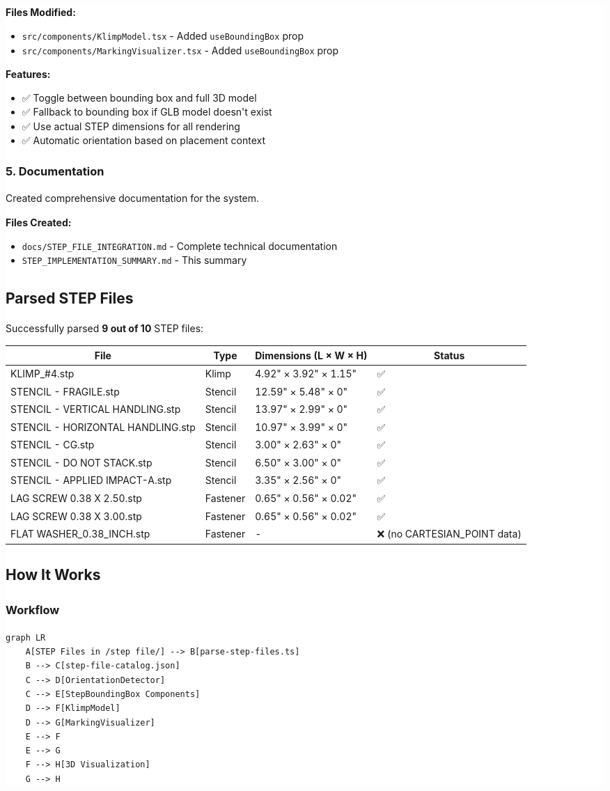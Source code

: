 **Files Modified:**
- `src/components/KlimpModel.tsx` - Added `useBoundingBox` prop
- `src/components/MarkingVisualizer.tsx` - Added `useBoundingBox` prop

**Features:**
- ✅ Toggle between bounding box and full 3D model
- ✅ Fallback to bounding box if GLB model doesn't exist
- ✅ Use actual STEP dimensions for all rendering
- ✅ Automatic orientation based on placement context

### 5. Documentation
Created comprehensive documentation for the system.

**Files Created:**
- `docs/STEP_FILE_INTEGRATION.md` - Complete technical documentation
- `STEP_IMPLEMENTATION_SUMMARY.md` - This summary

## Parsed STEP Files

Successfully parsed **9 out of 10** STEP files:

| File | Type | Dimensions (L × W × H) | Status |
|------|------|----------------------|--------|
| KLIMP_#4.stp | Klimp | 4.92" × 3.92" × 1.15" | ✅ |
| STENCIL - FRAGILE.stp | Stencil | 12.59" × 5.48" × 0" | ✅ |
| STENCIL - VERTICAL HANDLING.stp | Stencil | 13.97" × 2.99" × 0" | ✅ |
| STENCIL - HORIZONTAL HANDLING.stp | Stencil | 10.97" × 3.99" × 0" | ✅ |
| STENCIL - CG.stp | Stencil | 3.00" × 2.63" × 0" | ✅ |
| STENCIL - DO NOT STACK.stp | Stencil | 6.50" × 3.00" × 0" | ✅ |
| STENCIL - APPLIED IMPACT-A.stp | Stencil | 3.35" × 2.56" × 0" | ✅ |
| LAG SCREW 0.38 X 2.50.stp | Fastener | 0.65" × 0.56" × 0.02" | ✅ |
| LAG SCREW 0.38 X 3.00.stp | Fastener | 0.65" × 0.56" × 0.02" | ✅ |
| FLAT WASHER_0.38_INCH.stp | Fastener | - | ❌ (no CARTESIAN_POINT data) |

## How It Works

### Workflow

```mermaid
graph LR
    A[STEP Files in /step file/] --> B[parse-step-files.ts]
    B --> C[step-file-catalog.json]
    C --> D[OrientationDetector]
    C --> E[StepBoundingBox Components]
    D --> F[KlimpModel]
    D --> G[MarkingVisualizer]
    E --> F
    E --> G
    F --> H[3D Visualization]
    G --> H
```
